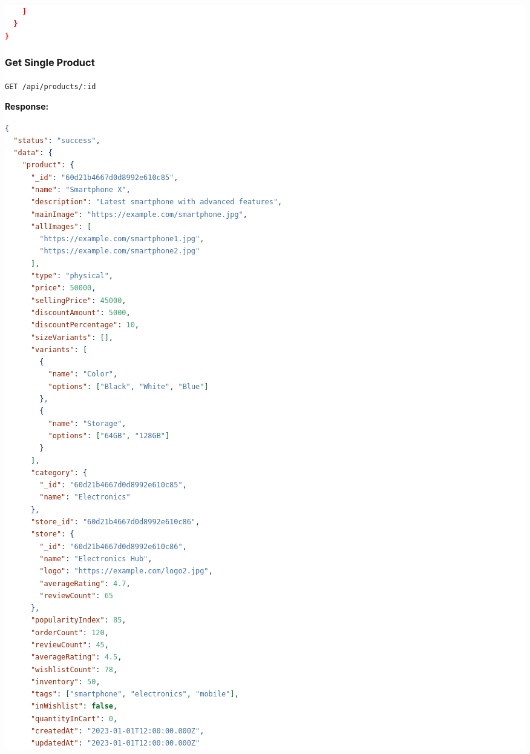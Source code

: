 ```json
    ]
  }
}
```

### Get Single Product

```
GET /api/products/:id
```

**Response:**

```json
{
  "status": "success",
  "data": {
    "product": {
      "_id": "60d21b4667d0d8992e610c85",
      "name": "Smartphone X",
      "description": "Latest smartphone with advanced features",
      "mainImage": "https://example.com/smartphone.jpg",
      "allImages": [
        "https://example.com/smartphone1.jpg",
        "https://example.com/smartphone2.jpg"
      ],
      "type": "physical",
      "price": 50000,
      "sellingPrice": 45000,
      "discountAmount": 5000,
      "discountPercentage": 10,
      "sizeVariants": [],
      "variants": [
        {
          "name": "Color",
          "options": ["Black", "White", "Blue"]
        },
        {
          "name": "Storage",
          "options": ["64GB", "128GB"]
        }
      ],
      "category": {
        "_id": "60d21b4667d0d8992e610c85",
        "name": "Electronics"
      },
      "store_id": "60d21b4667d0d8992e610c86",
      "store": {
        "_id": "60d21b4667d0d8992e610c86",
        "name": "Electronics Hub",
        "logo": "https://example.com/logo2.jpg",
        "averageRating": 4.7,
        "reviewCount": 65
      },
      "popularityIndex": 85,
      "orderCount": 120,
      "reviewCount": 45,
      "averageRating": 4.5,
      "wishlistCount": 78,
      "inventory": 50,
      "tags": ["smartphone", "electronics", "mobile"],
      "inWishlist": false,
      "quantityInCart": 0,
      "createdAt": "2023-01-01T12:00:00.000Z",
      "updatedAt": "2023-01-01T12:00:00.000Z"
```